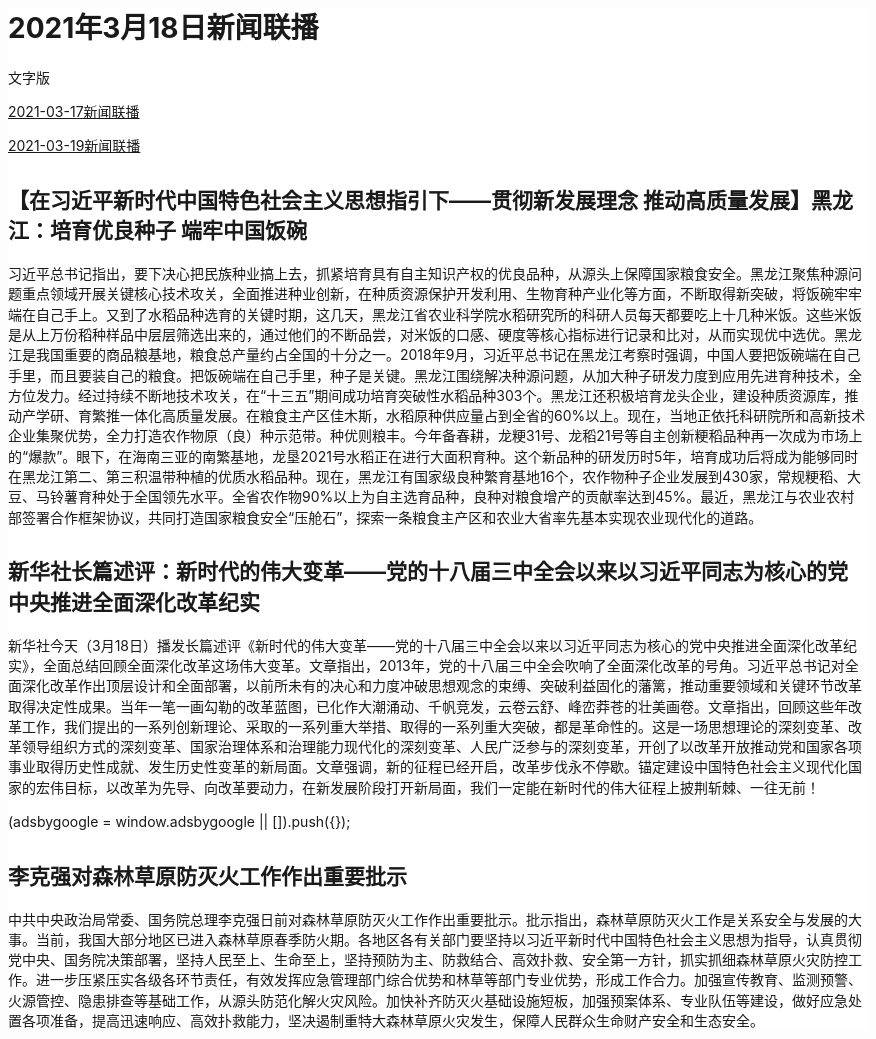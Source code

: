 







# 2021年3月18日新闻联播
 文字版








[2021-03-17新闻联播](/xinwenlianbo/20210317)


[2021-03-19新闻联播](/xinwenlianbo/20210319)





## 【在习近平新时代中国特色社会主义思想指引下——贯彻新发展理念 推动高质量发展】黑龙江：培育优良种子 端牢中国饭碗


习近平总书记指出，要下决心把民族种业搞上去，抓紧培育具有自主知识产权的优良品种，从源头上保障国家粮食安全。黑龙江聚焦种源问题重点领域开展关键核心技术攻关，全面推进种业创新，在种质资源保护开发利用、生物育种产业化等方面，不断取得新突破，将饭碗牢牢端在自己手上。又到了水稻品种选育的关键时期，这几天，黑龙江省农业科学院水稻研究所的科研人员每天都要吃上十几种米饭。这些米饭是从上万份稻种样品中层层筛选出来的，通过他们的不断品尝，对米饭的口感、硬度等核心指标进行记录和比对，从而实现优中选优。黑龙江是我国重要的商品粮基地，粮食总产量约占全国的十分之一。2018年9月，习近平总书记在黑龙江考察时强调，中国人要把饭碗端在自己手里，而且要装自己的粮食。把饭碗端在自己手里，种子是关键。黑龙江围绕解决种源问题，从加大种子研发力度到应用先进育种技术，全方位发力。经过持续不断地技术攻关，在“十三五”期间成功培育突破性水稻品种303个。黑龙江还积极培育龙头企业，建设种质资源库，推动产学研、育繁推一体化高质量发展。在粮食主产区佳木斯，水稻原种供应量占到全省的60%以上。现在，当地正依托科研院所和高新技术企业集聚优势，全力打造农作物原（良）种示范带。种优则粮丰。今年备春耕，龙粳31号、龙稻21号等自主创新粳稻品种再一次成为市场上的“爆款”。眼下，在海南三亚的南繁基地，龙垦2021号水稻正在进行大面积育种。这个新品种的研发历时5年，培育成功后将成为能够同时在黑龙江第二、第三积温带种植的优质水稻品种。现在，黑龙江有国家级良种繁育基地16个，农作物种子企业发展到430家，常规粳稻、大豆、马铃薯育种处于全国领先水平。全省农作物90%以上为自主选育品种，良种对粮食增产的贡献率达到45%。最近，黑龙江与农业农村部签署合作框架协议，共同打造国家粮食安全“压舱石”，探索一条粮食主产区和农业大省率先基本实现农业现代化的道路。


## 新华社长篇述评：新时代的伟大变革——党的十八届三中全会以来以习近平同志为核心的党中央推进全面深化改革纪实


新华社今天（3月18日）播发长篇述评《新时代的伟大变革——党的十八届三中全会以来以习近平同志为核心的党中央推进全面深化改革纪实》，全面总结回顾全面深化改革这场伟大变革。文章指出，2013年，党的十八届三中全会吹响了全面深化改革的号角。习近平总书记对全面深化改革作出顶层设计和全面部署，以前所未有的决心和力度冲破思想观念的束缚、突破利益固化的藩篱，推动重要领域和关键环节改革取得决定性成果。当年一笔一画勾勒的改革蓝图，已化作大潮涌动、千帆竞发，云卷云舒、峰峦莽苍的壮美画卷。文章指出，回顾这些年改革工作，我们提出的一系列创新理论、采取的一系列重大举措、取得的一系列重大突破，都是革命性的。这是一场思想理论的深刻变革、改革领导组织方式的深刻变革、国家治理体系和治理能力现代化的深刻变革、人民广泛参与的深刻变革，开创了以改革开放推动党和国家各项事业取得历史性成就、发生历史性变革的新局面。文章强调，新的征程已经开启，改革步伐永不停歇。锚定建设中国特色社会主义现代化国家的宏伟目标，以改革为先导、向改革要动力，在新发展阶段打开新局面，我们一定能在新时代的伟大征程上披荆斩棘、一往无前！





 (adsbygoogle = window.adsbygoogle || []).push({});

 
## 李克强对森林草原防灭火工作作出重要批示


中共中央政治局常委、国务院总理李克强日前对森林草原防灭火工作作出重要批示。批示指出，森林草原防灭火工作是关系安全与发展的大事。当前，我国大部分地区已进入森林草原春季防火期。各地区各有关部门要坚持以习近平新时代中国特色社会主义思想为指导，认真贯彻党中央、国务院决策部署，坚持人民至上、生命至上，坚持预防为主、防救结合、高效扑救、安全第一方针，抓实抓细森林草原火灾防控工作。进一步压紧压实各级各环节责任，有效发挥应急管理部门综合优势和林草等部门专业优势，形成工作合力。加强宣传教育、监测预警、火源管控、隐患排查等基础工作，从源头防范化解火灾风险。加快补齐防灭火基础设施短板，加强预案体系、专业队伍等建设，做好应急处置各项准备，提高迅速响应、高效扑救能力，坚决遏制重特大森林草原火灾发生，保障人民群众生命财产安全和生态安全。

